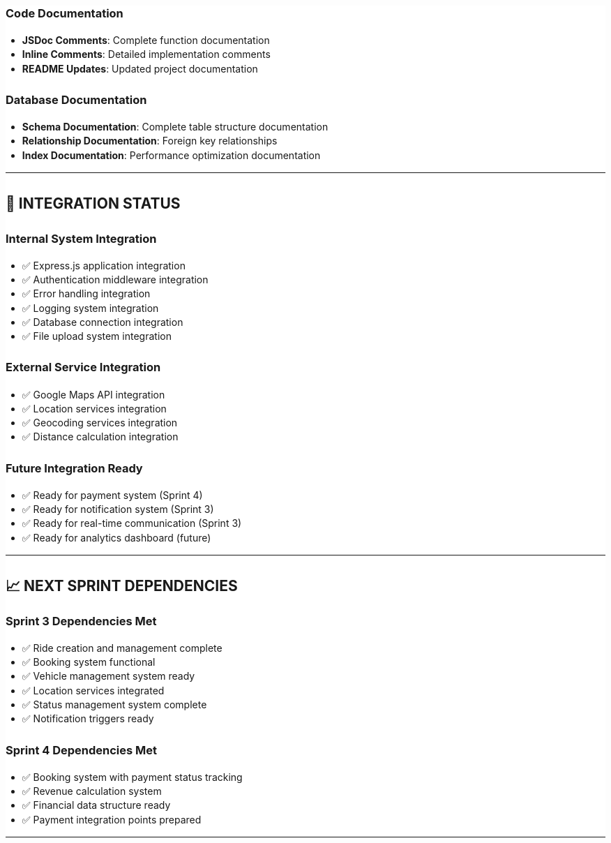 ### **Code Documentation**
- **JSDoc Comments**: Complete function documentation
- **Inline Comments**: Detailed implementation comments
- **README Updates**: Updated project documentation

### **Database Documentation**
- **Schema Documentation**: Complete table structure documentation
- **Relationship Documentation**: Foreign key relationships
- **Index Documentation**: Performance optimization documentation

---

## 🔄 **INTEGRATION STATUS**

### **Internal System Integration**
- ✅ Express.js application integration
- ✅ Authentication middleware integration
- ✅ Error handling integration
- ✅ Logging system integration
- ✅ Database connection integration
- ✅ File upload system integration

### **External Service Integration**
- ✅ Google Maps API integration
- ✅ Location services integration
- ✅ Geocoding services integration
- ✅ Distance calculation integration

### **Future Integration Ready**
- ✅ Ready for payment system (Sprint 4)
- ✅ Ready for notification system (Sprint 3)
- ✅ Ready for real-time communication (Sprint 3)
- ✅ Ready for analytics dashboard (future)

---

## 📈 **NEXT SPRINT DEPENDENCIES**

### **Sprint 3 Dependencies Met**
- ✅ Ride creation and management complete
- ✅ Booking system functional
- ✅ Vehicle management system ready
- ✅ Location services integrated
- ✅ Status management system complete
- ✅ Notification triggers ready

### **Sprint 4 Dependencies Met**
- ✅ Booking system with payment status tracking
- ✅ Revenue calculation system
- ✅ Financial data structure ready
- ✅ Payment integration points prepared

---